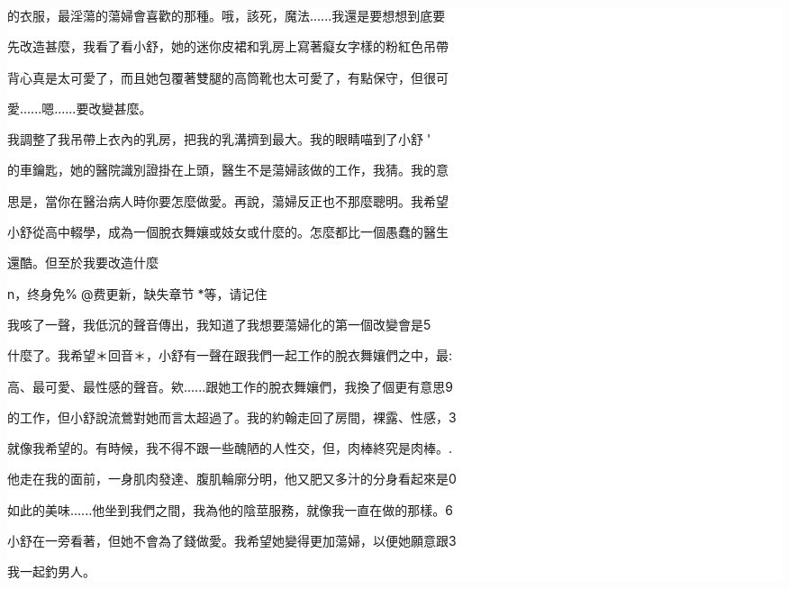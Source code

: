 

的衣服，最淫蕩的蕩婦會喜歡的那種。哦，該死，魔法......我還是要想想到底要



先改造甚麼，我看了看小舒，她的迷你皮裙和乳房上寫著癡女字樣的粉紅色吊帶



背心真是太可愛了，而且她包覆著雙腿的高筒靴也太可愛了，有點保守，但很可



愛......嗯......要改變甚麼。





我調整了我吊帶上衣內的乳房，把我的乳溝擠到最大。我的眼睛喵到了小舒 '



的車鑰匙，她的醫院識別證掛在上頭，醫生不是蕩婦該做的工作，我猜。我的意



思是，當你在醫治病人時你要怎麼做愛。再說，蕩婦反正也不那麼聰明。我希望



小舒從高中輟學，成為一個脫衣舞孃或妓女或什麼的。怎麼都比一個愚蠢的醫生



還酷。但至於我要改造什麼

n，终身免% @费更新，缺失章节 *等，请记住





我咳了一聲，我低沉的聲音傳出，我知道了我想要蕩婦化的第一個改變會是5



什麼了。我希望＊回音＊，小舒有一聲在跟我們一起工作的脫衣舞孃們之中，最:



高、最可愛、最性感的聲音。欸......跟她工作的脫衣舞孃們，我換了個更有意思9



的工作，但小舒說流鶯對她而言太超過了。我的約翰走回了房間，裸露、性感，3



就像我希望的。有時候，我不得不跟一些醜陋的人性交，但，肉棒終究是肉棒。.



他走在我的面前，一身肌肉發達、腹肌輪廓分明，他又肥又多汁的分身看起來是0



如此的美味......他坐到我們之間，我為他的陰莖服務，就像我一直在做的那樣。6



小舒在一旁看著，但她不會為了錢做愛。我希望她變得更加蕩婦，以便她願意跟3



我一起釣男人。
